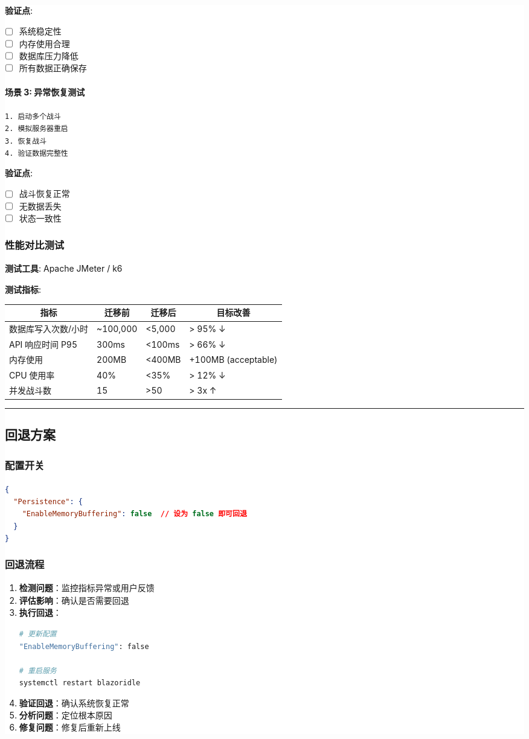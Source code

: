 **验证点**:
- [ ] 系统稳定性
- [ ] 内存使用合理
- [ ] 数据库压力降低
- [ ] 所有数据正确保存

#### 场景 3: 异常恢复测试
```
1. 启动多个战斗
2. 模拟服务器重启
3. 恢复战斗
4. 验证数据完整性
```

**验证点**:
- [ ] 战斗恢复正常
- [ ] 无数据丢失
- [ ] 状态一致性

### 性能对比测试

**测试工具**: Apache JMeter / k6

**测试指标**:

| 指标 | 迁移前 | 迁移后 | 目标改善 |
|-----|-------|-------|---------|
| 数据库写入次数/小时 | ~100,000 | <5,000 | > 95% ↓ |
| API 响应时间 P95 | 300ms | <100ms | > 66% ↓ |
| 内存使用 | 200MB | <400MB | +100MB (acceptable) |
| CPU 使用率 | 40% | <35% | > 12% ↓ |
| 并发战斗数 | 15 | >50 | > 3x ↑ |

---

## 回退方案

### 配置开关

```json
{
  "Persistence": {
    "EnableMemoryBuffering": false  // 设为 false 即可回退
  }
}
```

### 回退流程

1. **检测问题**：监控指标异常或用户反馈
2. **评估影响**：确认是否需要回退
3. **执行回退**：
   ```bash
   # 更新配置
   "EnableMemoryBuffering": false
   
   # 重启服务
   systemctl restart blazoridle
   ```
4. **验证回退**：确认系统恢复正常
5. **分析问题**：定位根本原因
6. **修复问题**：修复后重新上线
